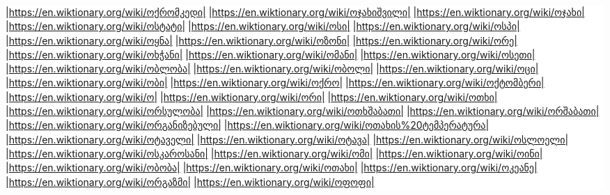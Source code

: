|https://en.wiktionary.org/wiki/ოქრომკედი|
|https://en.wiktionary.org/wiki/ოჯახიშვილი|
|https://en.wiktionary.org/wiki/ოჯახი|
|https://en.wiktionary.org/wiki/ოსტატი|
|https://en.wiktionary.org/wiki/ოსი|
|https://en.wiktionary.org/wiki/ოსპი|
|https://en.wiktionary.org/wiki/ოყნა|
|https://en.wiktionary.org/wiki/ოზონი|
|https://en.wiktionary.org/wiki/ორე|
|https://en.wiktionary.org/wiki/ოხჭანი|
|https://en.wiktionary.org/wiki/ომანი|
|https://en.wiktionary.org/wiki/ოსეთი|
|https://en.wiktionary.org/wiki/ობლობა|
|https://en.wiktionary.org/wiki/ობოლი|
|https://en.wiktionary.org/wiki/ოცი|
|https://en.wiktionary.org/wiki/ობი|
|https://en.wiktionary.org/wiki/ოქრო|
|https://en.wiktionary.org/wiki/ოქტომბერი|
|https://en.wiktionary.org/wiki/ო|
|https://en.wiktionary.org/wiki/ორი|
|https://en.wiktionary.org/wiki/ოთხი|
|https://en.wiktionary.org/wiki/ორსულობა|
|https://en.wiktionary.org/wiki/ოთხშაბათი|
|https://en.wiktionary.org/wiki/ორშაბათი|
|https://en.wiktionary.org/wiki/ორგანიზებული|
|https://en.wiktionary.org/wiki/ოთახის%20ტემპერატურა|
|https://en.wiktionary.org/wiki/ოტაველი|
|https://en.wiktionary.org/wiki/ოტავა|
|https://en.wiktionary.org/wiki/ოსლოელი|
|https://en.wiktionary.org/wiki/ოსკაროსანი|
|https://en.wiktionary.org/wiki/ომი|
|https://en.wiktionary.org/wiki/ოინი|
|https://en.wiktionary.org/wiki/ობობა|
|https://en.wiktionary.org/wiki/ოთახი|
|https://en.wiktionary.org/wiki/ოკეანე|
|https://en.wiktionary.org/wiki/ორგაზმი|
|https://en.wiktionary.org/wiki/ოფოფი|

